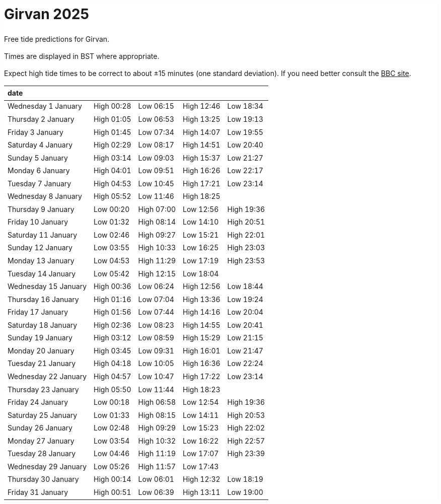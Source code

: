 # Girvan 2025
Free tide predictions for Girvan.

Times are displayed in BST where appropriate.

Expect high tide times to be correct to about ±15 minutes (one standard deviation).
If you need better consult the [BBC site](https://www.bbc.co.uk/weather/coast-and-sea/tide-tables).

| date |   |   |   |   |
|:-----|---|---|---|---|
| Wednesday 1 January | High 00:28 | Low 06:15 | High 12:46 | Low 18:34 | 
| Thursday 2 January | High 01:05 | Low 06:53 | High 13:25 | Low 19:13 | 
| Friday 3 January | High 01:45 | Low 07:34 | High 14:07 | Low 19:55 | 
| Saturday 4 January | High 02:29 | Low 08:17 | High 14:51 | Low 20:40 | 
| Sunday 5 January | High 03:14 | Low 09:03 | High 15:37 | Low 21:27 | 
| Monday 6 January | High 04:01 | Low 09:51 | High 16:26 | Low 22:17 | 
| Tuesday 7 January | High 04:53 | Low 10:45 | High 17:21 | Low 23:14 | 
| Wednesday 8 January | High 05:52 | Low 11:46 | High 18:25 |  | 
| Thursday 9 January | Low 00:20 | High 07:00 | Low 12:56 | High 19:36 | 
| Friday 10 January | Low 01:32 | High 08:14 | Low 14:10 | High 20:51 | 
| Saturday 11 January | Low 02:46 | High 09:27 | Low 15:21 | High 22:01 | 
| Sunday 12 January | Low 03:55 | High 10:33 | Low 16:25 | High 23:03 | 
| Monday 13 January | Low 04:53 | High 11:29 | Low 17:19 | High 23:53 | 
| Tuesday 14 January | Low 05:42 | High 12:15 | Low 18:04 |  | 
| Wednesday 15 January | High 00:36 | Low 06:24 | High 12:56 | Low 18:44 | 
| Thursday 16 January | High 01:16 | Low 07:04 | High 13:36 | Low 19:24 | 
| Friday 17 January | High 01:56 | Low 07:44 | High 14:16 | Low 20:04 | 
| Saturday 18 January | High 02:36 | Low 08:23 | High 14:55 | Low 20:41 | 
| Sunday 19 January | High 03:12 | Low 08:59 | High 15:29 | Low 21:15 | 
| Monday 20 January | High 03:45 | Low 09:31 | High 16:01 | Low 21:47 | 
| Tuesday 21 January | High 04:18 | Low 10:05 | High 16:36 | Low 22:24 | 
| Wednesday 22 January | High 04:57 | Low 10:47 | High 17:22 | Low 23:14 | 
| Thursday 23 January | High 05:50 | Low 11:44 | High 18:23 |  | 
| Friday 24 January | Low 00:18 | High 06:58 | Low 12:54 | High 19:36 | 
| Saturday 25 January | Low 01:33 | High 08:15 | Low 14:11 | High 20:53 | 
| Sunday 26 January | Low 02:48 | High 09:29 | Low 15:23 | High 22:02 | 
| Monday 27 January | Low 03:54 | High 10:32 | Low 16:22 | High 22:57 | 
| Tuesday 28 January | Low 04:46 | High 11:19 | Low 17:07 | High 23:39 | 
| Wednesday 29 January | Low 05:26 | High 11:57 | Low 17:43 |  | 
| Thursday 30 January | High 00:14 | Low 06:01 | High 12:32 | Low 18:19 | 
| Friday 31 January | High 00:51 | Low 06:39 | High 13:11 | Low 19:00 | 